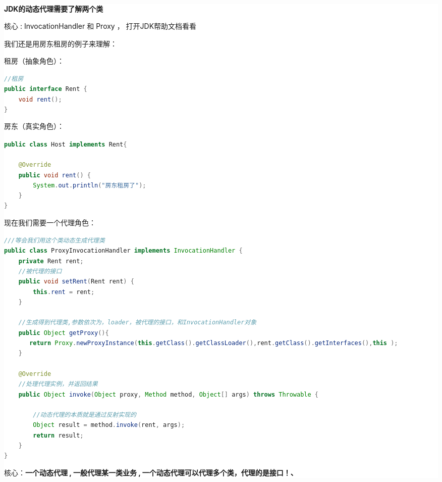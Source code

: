 **JDK的动态代理需要了解两个类**

核心 : InvocationHandler   和   Proxy  ， 打开JDK帮助文档看看

我们还是用房东租房的例子来理解：

租房（抽象角色）：

```java
//租房
public interface Rent {
    void rent();
}
```

房东（真实角色）：

```java
public class Host implements Rent{

    @Override
    public void rent() {
        System.out.println("房东租房了");
    }
}
```

现在我们需要一个代理角色：

```java
///等会我们用这个类动态生成代理类
public class ProxyInvocationHandler implements InvocationHandler {
    private Rent rent;
    //被代理的接口
    public void setRent(Rent rent) {
        this.rent = rent;
    }

    //生成得到代理类,参数依次为，loader，被代理的接口，和InvocationHandler对象
    public Object getProxy(){
       return Proxy.newProxyInstance(this.getClass().getClassLoader(),rent.getClass().getInterfaces(),this );
    }

    @Override
    //处理代理实例，并返回结果
    public Object invoke(Object proxy, Method method, Object[] args) throws Throwable {

        //动态代理的本质就是通过反射实现的
        Object result = method.invoke(rent, args);
        return result;
    }
}
```

核心：**一个动态代理 , 一般代理某一类业务 , 一个动态代理可以代理多个类，代理的是接口！、**
